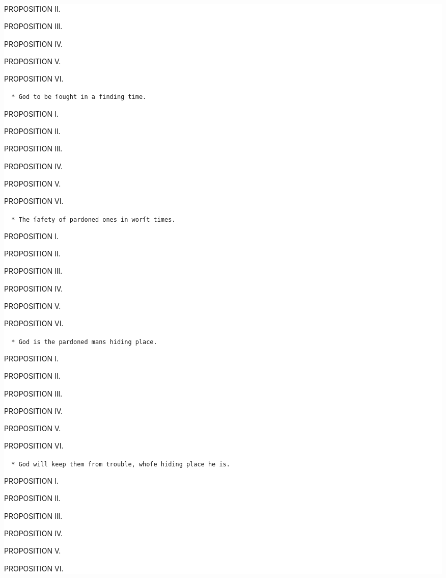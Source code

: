 PROPOSITION II.

PROPOSITION III.

PROPOSITION IV.

PROPOSITION V.

PROPOSITION VI.

      * God to be ſought in a finding time.

PROPOSITION I.

PROPOSITION II.

PROPOSITION III.

PROPOSITION IV.

PROPOSITION V.

PROPOSITION VI.

      * The ſafety of pardoned ones in worſt times.

PROPOSITION I.

PROPOSITION II.

PROPOSITION III.

PROPOSITION IV.

PROPOSITION V.

PROPOSITION VI.

      * God is the pardoned mans hiding place.

PROPOSITION I.

PROPOSITION II.

PROPOSITION III.

PROPOSITION IV.

PROPOSITION V.

PROPOSITION VI.

      * God will keep them from trouble, whoſe hiding place he is.

PROPOSITION I.

PROPOSITION II.

PROPOSITION III.

PROPOSITION IV.

PROPOSITION V.

PROPOSITION VI.
